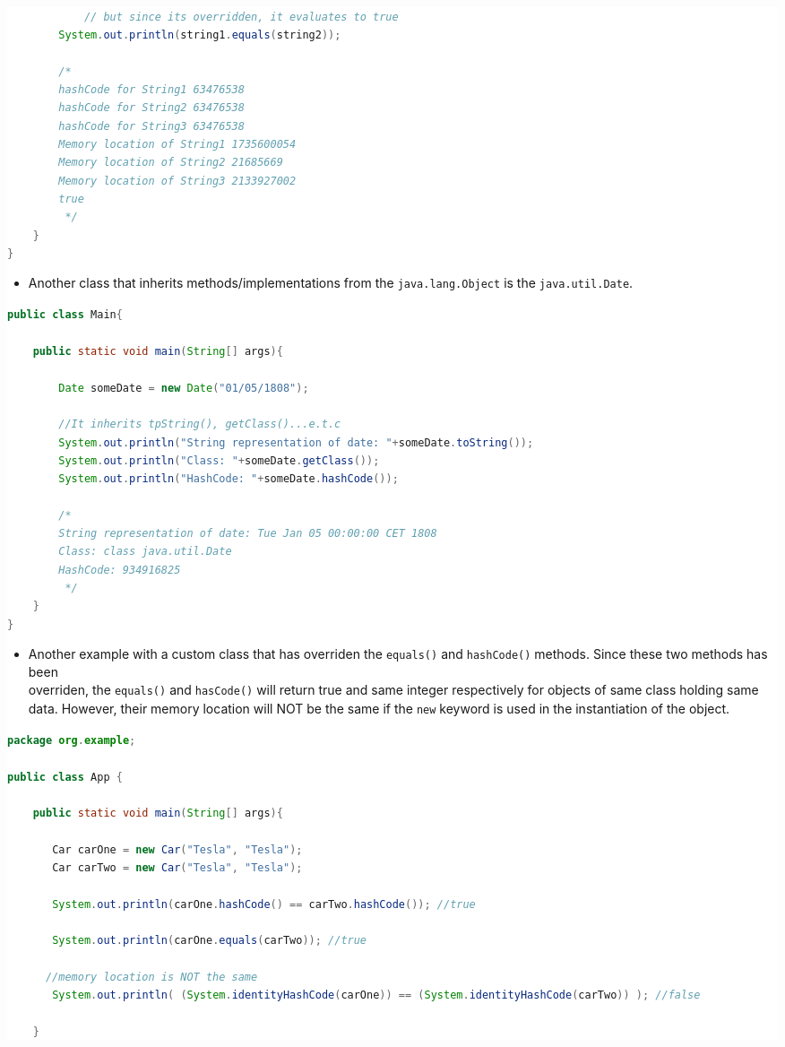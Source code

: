 ```java
            // but since its overridden, it evaluates to true
        System.out.println(string1.equals(string2));
        
        /*
        hashCode for String1 63476538
        hashCode for String2 63476538
        hashCode for String3 63476538
        Memory location of String1 1735600054
        Memory location of String2 21685669
        Memory location of String3 2133927002
        true
         */
    }
}
```

* Another class that inherits methods/implementations from the `java.lang.Object` is the `java.util.Date`.
```java
public class Main{
    
    public static void main(String[] args){
        
        Date someDate = new Date("01/05/1808");
        
        //It inherits tpString(), getClass()...e.t.c
        System.out.println("String representation of date: "+someDate.toString());
        System.out.println("Class: "+someDate.getClass());
        System.out.println("HashCode: "+someDate.hashCode());
        
        /*
        String representation of date: Tue Jan 05 00:00:00 CET 1808
        Class: class java.util.Date
        HashCode: 934916825
         */
    }
}
```

* Another example with a custom class that has overriden the `equals()` and `hashCode()` methods. Since these two methods has been\
overriden, the `equals()` and `hasCode()` will return true and same integer respectively for objects of same class holding same data. However,
their memory location will NOT be the same if the `new` keyword is used in the instantiation of the object. 
```java
package org.example;

public class App {

    public static void main(String[] args){

       Car carOne = new Car("Tesla", "Tesla");
       Car carTwo = new Car("Tesla", "Tesla");

       System.out.println(carOne.hashCode() == carTwo.hashCode()); //true
        
       System.out.println(carOne.equals(carTwo)); //true 
        
      //memory location is NOT the same
       System.out.println( (System.identityHashCode(carOne)) == (System.identityHashCode(carTwo)) ); //false

    }
```